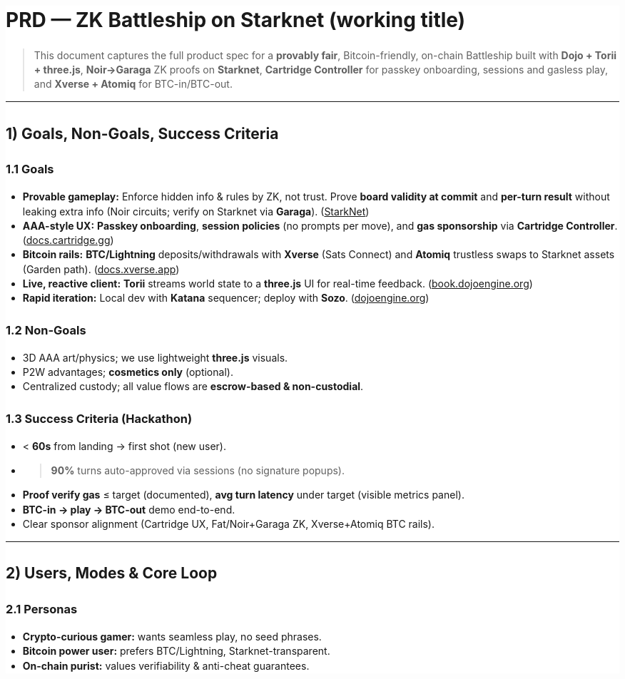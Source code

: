 # PRD — ZK Battleship on Starknet (working title)

> This document captures the full product spec for a **provably fair**, Bitcoin-friendly, on-chain Battleship built with **Dojo + Torii + three.js**, **Noir→Garaga** ZK proofs on **Starknet**, **Cartridge Controller** for passkey onboarding, sessions and gasless play, and **Xverse + Atomiq** for BTC-in/BTC-out.

---

## 1) Goals, Non-Goals, Success Criteria

### 1.1 Goals

- **Provable gameplay:** Enforce hidden info & rules by ZK, not trust. Prove **board validity at commit** and **per-turn result** without leaking extra info (Noir circuits; verify on Starknet via **Garaga**). ([StarkNet][1])
- **AAA-style UX:** **Passkey onboarding**, **session policies** (no prompts per move), and **gas sponsorship** via **Cartridge Controller**. ([docs.cartridge.gg][2])
- **Bitcoin rails:** **BTC/Lightning** deposits/withdrawals with **Xverse** (Sats Connect) and **Atomiq** trustless swaps to Starknet assets (Garden path). ([docs.xverse.app][3])
- **Live, reactive client:** **Torii** streams world state to a **three.js** UI for real-time feedback. ([book.dojoengine.org][4])
- **Rapid iteration:** Local dev with **Katana** sequencer; deploy with **Sozo**. ([dojoengine.org][5])

### 1.2 Non-Goals

- 3D AAA art/physics; we use lightweight **three.js** visuals.
- P2W advantages; **cosmetics only** (optional).
- Centralized custody; all value flows are **escrow-based & non-custodial**.

### 1.3 Success Criteria (Hackathon)

- < **60s** from landing → first shot (new user).
- > **90%** turns auto-approved via sessions (no signature popups).
- **Proof verify gas** ≤ target (documented), **avg turn latency** under target (visible metrics panel).
- **BTC-in → play → BTC-out** demo end-to-end.
- Clear sponsor alignment (Cartridge UX, Fat/Noir+Garaga ZK, Xverse+Atomiq BTC rails).

---

## 2) Users, Modes & Core Loop

### 2.1 Personas

- **Crypto-curious gamer:** wants seamless play, no seed phrases.
- **Bitcoin power user:** prefers BTC/Lightning, Starknet-transparent.
- **On-chain purist:** values verifiability & anti-cheat guarantees.


[1]: https://www.starknet.io/blog/noir-on-starknet/?utm_source=chatgpt.com "Verify Noir ZK proofs on Starknet with Garaga SDK"
[2]: https://docs.cartridge.gg/controller/sessions?utm_source=chatgpt.com "Sessions and Policies"
[3]: https://docs.xverse.app/sats-connect?utm_source=chatgpt.com "Introduction | Sats Connect - Wallet API for Bitcoin ... - Xverse"
[4]: https://book.dojoengine.org/toolchain/torii?utm_source=chatgpt.com "Torii – Dojo Documentation"
[5]: https://dojoengine.org/toolchain/katana?utm_source=chatgpt.com "Katana Overview"
[6]: https://noir-lang.org/docs/?utm_source=chatgpt.com "Noir Lang | Noir Documentation"
[7]: https://www.starknet.io/blog/atomiq-wbtc-on-starknet/?utm_source=chatgpt.com "Atomiq brings wBTC to Starknet, enabling Bitcoin DeFi"
[8]: https://docs.xverse.app/sats-connect/connecting-to-the-wallet/connect-to-xverse-wallet?utm_source=chatgpt.com "Connect to Xverse Wallet - Wallet API for Bitcoin & Stacks"
[9]: https://github.com/keep-starknet-strange/garaga?utm_source=chatgpt.com "keep-starknet-strange/garaga"
[10]: https://dojoengine.org/tutorials/dojo-starter?utm_source=chatgpt.com "Dojo 101 Tutorial"
[11]: https://aztec.network/blog/announcing-noirjs-noir-applications-in-your-browser?utm_source=chatgpt.com "Announcing NoirJS: Privacy-Preserving ZK Applications In ..."
